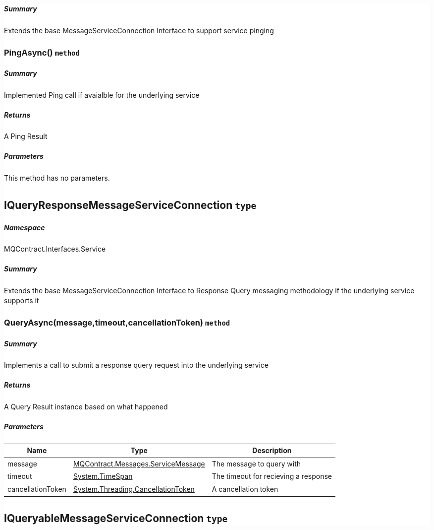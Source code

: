 ##### Summary

Extends the base MessageServiceConnection Interface to support service pinging

<a name='M-MQContract-Interfaces-Service-IPingableMessageServiceConnection-PingAsync'></a>
### PingAsync() `method`

##### Summary

Implemented Ping call if avaialble for the underlying service

##### Returns

A Ping Result

##### Parameters

This method has no parameters.

<a name='T-MQContract-Interfaces-Service-IQueryResponseMessageServiceConnection'></a>
## IQueryResponseMessageServiceConnection `type`

##### Namespace

MQContract.Interfaces.Service

##### Summary

Extends the base MessageServiceConnection Interface to Response Query messaging methodology if the underlying service supports it

<a name='M-MQContract-Interfaces-Service-IQueryResponseMessageServiceConnection-QueryAsync-MQContract-Messages-ServiceMessage,System-TimeSpan,System-Threading-CancellationToken-'></a>
### QueryAsync(message,timeout,cancellationToken) `method`

##### Summary

Implements a call to submit a response query request into the underlying service

##### Returns

A Query Result instance based on what happened

##### Parameters

| Name | Type | Description |
| ---- | ---- | ----------- |
| message | [MQContract.Messages.ServiceMessage](#T-MQContract-Messages-ServiceMessage 'MQContract.Messages.ServiceMessage') | The message to query with |
| timeout | [System.TimeSpan](http://msdn.microsoft.com/query/dev14.query?appId=Dev14IDEF1&l=EN-US&k=k:System.TimeSpan 'System.TimeSpan') | The timeout for recieving a response |
| cancellationToken | [System.Threading.CancellationToken](http://msdn.microsoft.com/query/dev14.query?appId=Dev14IDEF1&l=EN-US&k=k:System.Threading.CancellationToken 'System.Threading.CancellationToken') | A cancellation token |

<a name='T-MQContract-Interfaces-Service-IQueryableMessageServiceConnection'></a>
## IQueryableMessageServiceConnection `type`
